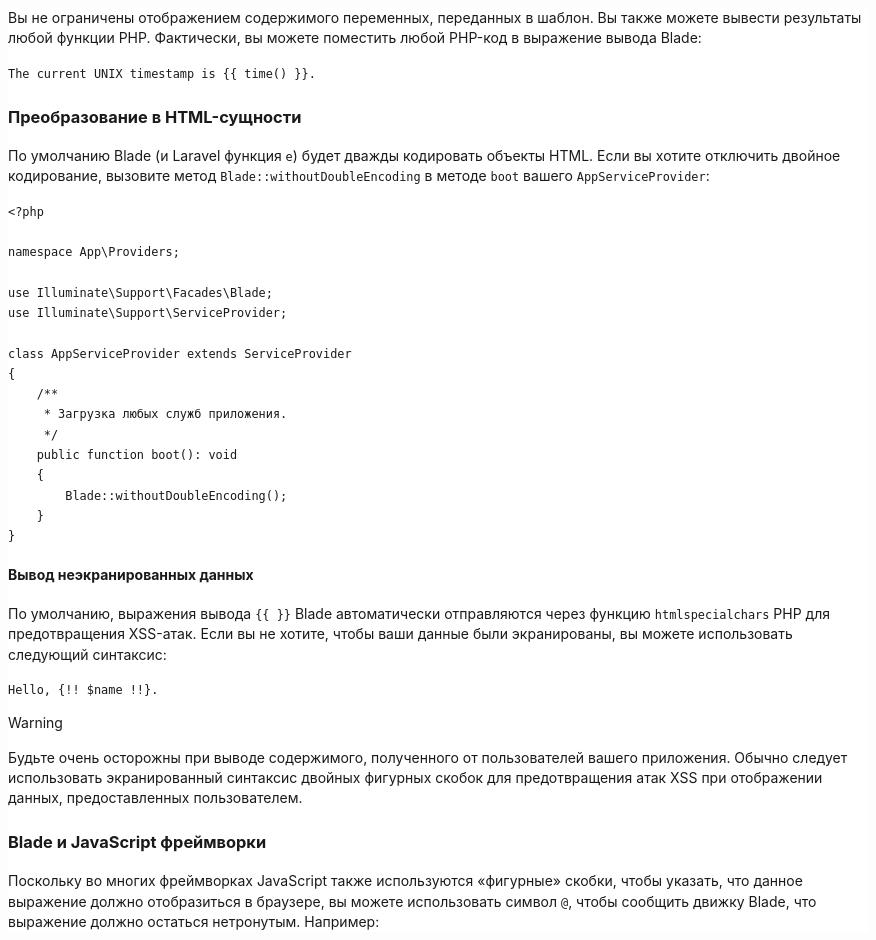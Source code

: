 Вы не ограничены отображением содержимого переменных, переданных в шаблон. Вы также можете вывести результаты любой функции PHP. Фактически, вы можете поместить любой PHP-код в выражение вывода Blade:

```html
The current UNIX timestamp is {{ time() }}.
```

<a name="html-entity-encoding"></a>
### Преобразование в HTML-сущности

По умолчанию Blade (и Laravel функция `e`) будет дважды кодировать объекты HTML. Если вы хотите отключить двойное кодирование, вызовите метод `Blade::withoutDoubleEncoding` в методе `boot` вашего `AppServiceProvider`:

    <?php

    namespace App\Providers;

    use Illuminate\Support\Facades\Blade;
    use Illuminate\Support\ServiceProvider;

    class AppServiceProvider extends ServiceProvider
    {
        /**
         * Загрузка любых служб приложения.
         */
        public function boot(): void
        {
            Blade::withoutDoubleEncoding();
        }
    }

<a name="displaying-unescaped-data"></a>
#### Вывод неэкранированных данных

По умолчанию, выражения вывода `{{ }}` Blade автоматически отправляются через функцию `htmlspecialchars` PHP для предотвращения XSS-атак. Если вы не хотите, чтобы ваши данные были экранированы, вы можете использовать следующий синтаксис:

```html
Hello, {!! $name !!}.
```

> [!WARNING]
> Будьте очень осторожны при выводе содержимого, полученного от пользователей вашего приложения. Обычно следует использовать экранированный синтаксис двойных фигурных скобок для предотвращения атак XSS при отображении данных, предоставленных пользователем.

<a name="blade-and-javascript-frameworks"></a>
### Blade и JavaScript фреймворки

Поскольку во многих фреймворках JavaScript также используются «фигурные» скобки, чтобы указать, что данное выражение должно отобразиться в браузере, вы можете использовать символ `@`, чтобы сообщить движку Blade, что выражение должно остаться нетронутым. Например:

